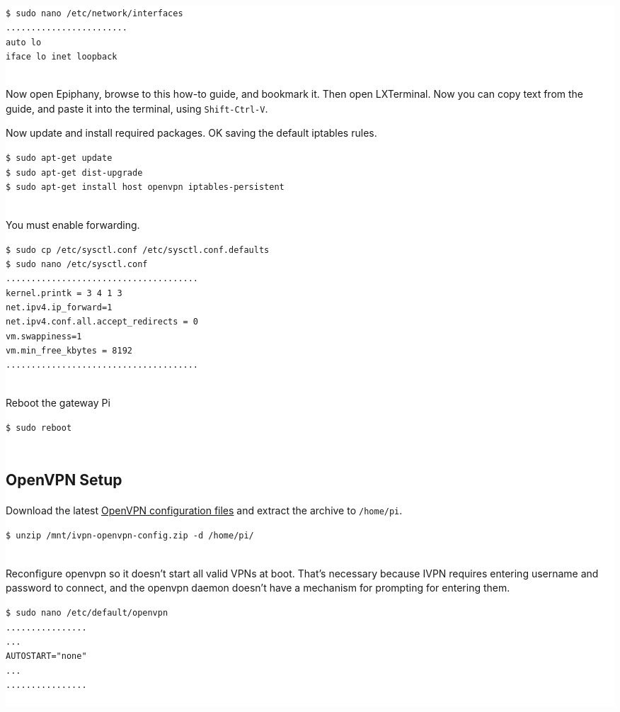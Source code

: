 ```  
$ sudo nano /etc/network/interfaces  
........................  
auto lo  
iface lo inet loopback  
  
```  
  
Now open Epiphany, browse to this how-to guide, and bookmark it. Then open LXTerminal. Now you can copy text from the guide, and paste it into the terminal, using  `Shift-Ctrl-V`.  
  
Now update and install required packages. OK saving the default iptables rules.  
  
```  
$ sudo apt-get update  
$ sudo apt-get dist-upgrade  
$ sudo apt-get install host openvpn iptables-persistent  
  
```  
  
You must enable forwarding.  
  
```  
$ sudo cp /etc/sysctl.conf /etc/sysctl.conf.defaults  
$ sudo nano /etc/sysctl.conf  
......................................  
kernel.printk = 3 4 1 3  
net.ipv4.ip_forward=1  
net.ipv4.conf.all.accept_redirects = 0  
vm.swappiness=1  
vm.min_free_kbytes = 8192  
......................................  
  
```  
  
Reboot the gateway Pi  
  
```  
$ sudo reboot  
  
```  
  
## OpenVPN Setup  
  
Download the latest  [OpenVPN configuration files](https://www.ivpn.net/openvpn-config)  and extract the archive to  `/home/pi`.  
  
```  
$ unzip /mnt/ivpn-openvpn-config.zip -d /home/pi/  
  
```  
  
Reconfigure openvpn so it doesn’t start all valid VPNs at boot. That’s necessary because IVPN requires entering username and password to connect, and the openvpn daemon doesn’t have a mechanism for prompting for entering them.  
  
```  
$ sudo nano /etc/default/openvpn  
................  
...  
AUTOSTART="none"  
...  
................  
  
```  
  
